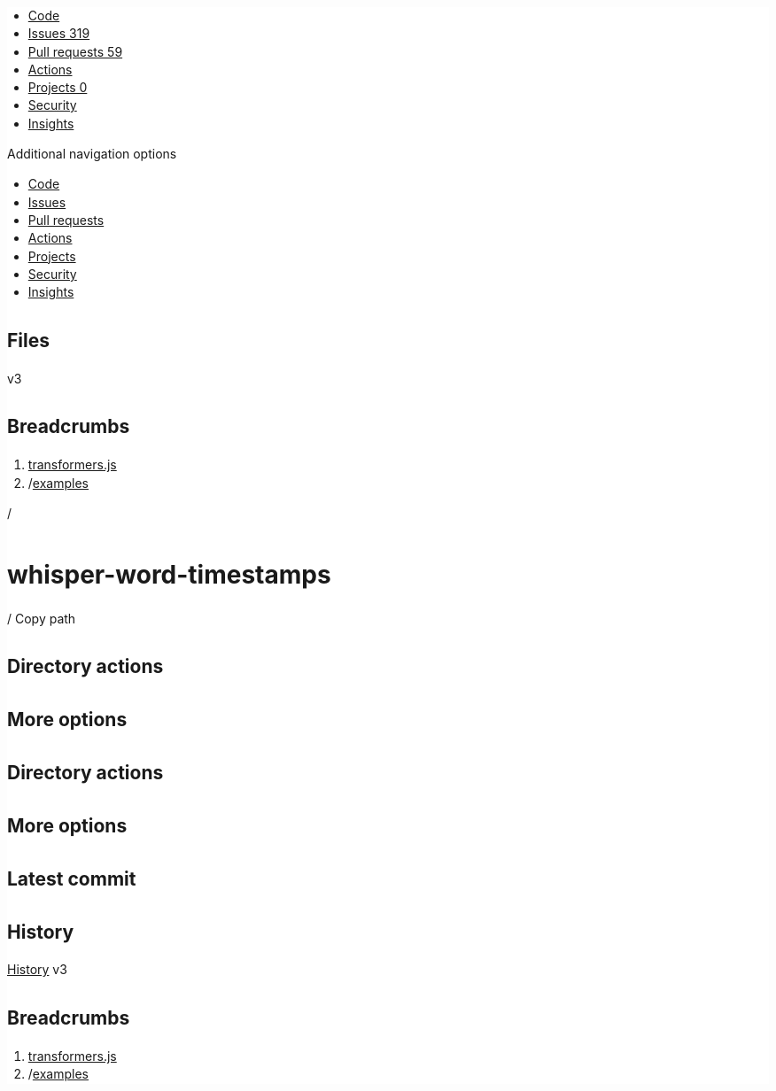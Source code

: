 
  * [ Code ](https://github.com/huggingface/transformers.js/tree/v3)
  * [ Issues 319 ](https://github.com/huggingface/transformers.js/issues)
  * [ Pull requests 59 ](https://github.com/huggingface/transformers.js/pulls)
  * [ Actions ](https://github.com/huggingface/transformers.js/actions)
  * [ Projects 0 ](https://github.com/huggingface/transformers.js/projects)
  * [ Security ](https://github.com/huggingface/transformers.js/security)
  * [ Insights ](https://github.com/huggingface/transformers.js/pulse)


Additional navigation options
  * [ Code  ](https://github.com/huggingface/transformers.js/tree/v3)
  * [ Issues  ](https://github.com/huggingface/transformers.js/issues)
  * [ Pull requests  ](https://github.com/huggingface/transformers.js/pulls)
  * [ Actions  ](https://github.com/huggingface/transformers.js/actions)
  * [ Projects  ](https://github.com/huggingface/transformers.js/projects)
  * [ Security  ](https://github.com/huggingface/transformers.js/security)
  * [ Insights  ](https://github.com/huggingface/transformers.js/pulse)


## Files
v3
## Breadcrumbs
  1. [transformers.js](https://github.com/huggingface/transformers.js/tree/v3)
  2. /[examples](https://github.com/huggingface/transformers.js/tree/v3/examples)


/
# whisper-word-timestamps
/
Copy path
## Directory actions
## More options
## Directory actions
## More options
## Latest commit
## History
[History](https://github.com/huggingface/transformers.js/commits/v3/examples/whisper-word-timestamps)
[](https://github.com/huggingface/transformers.js/commits/v3/examples/whisper-word-timestamps)
v3
## Breadcrumbs
  1. [transformers.js](https://github.com/huggingface/transformers.js/tree/v3)
  2. /[examples](https://github.com/huggingface/transformers.js/tree/v3/examples)
